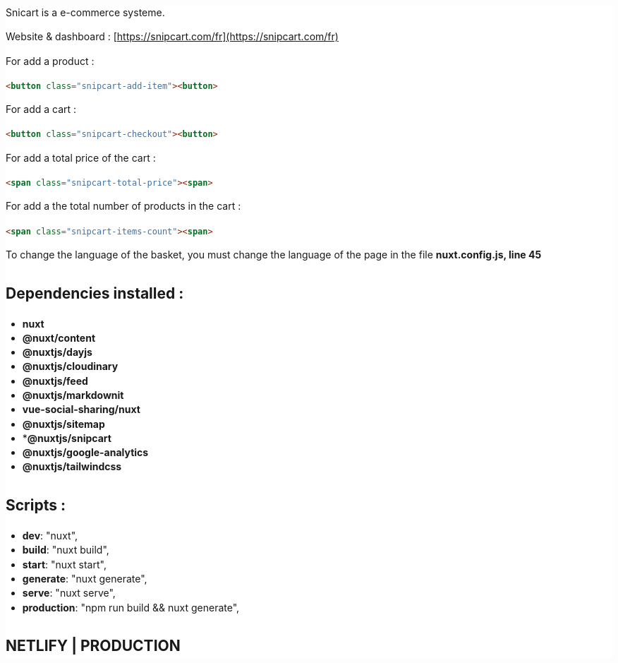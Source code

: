 Snicart is a e-commerce systeme.

Website & dashboard : [https://snipcart.com/fr](https://snipcart.com/fr)

For add a product :

```html
<button class="snipcart-add-item"><button>
```

For add a cart :

```html
<button class="snipcart-checkout"><button>
```

For add a total price of the cart :

```html
<span class="snipcart-total-price"><span>
```

For add a the total number of products in the cart :

```html
<span class="snipcart-items-count"><span>
```

To change the language of the basket, you must change the language of the page in the file **nuxt.config.js, line 45**
## Dependencies installed :

* **nuxt**
* **@nuxt/content**
* **@nuxtjs/dayjs**
* **@nuxtjs/cloudinary**
* **@nuxtjs/feed**
* **@nuxtjs/markdownit**
* **vue-social-sharing/nuxt**
* **@nuxtjs/sitemap**
* ***@nuxtjs/snipcart**
* **@nuxtjs/google-analytics**
* **@nuxtjs/tailwindcss**


## Scripts :

* **dev**: "nuxt",
* **build**: "nuxt build",
* **start**: "nuxt start",
* **generate**: "nuxt generate",
* **serve**: "nuxt serve",
* **production**: "npm run build && nuxt generate",


## NETLIFY | PRODUCTION
